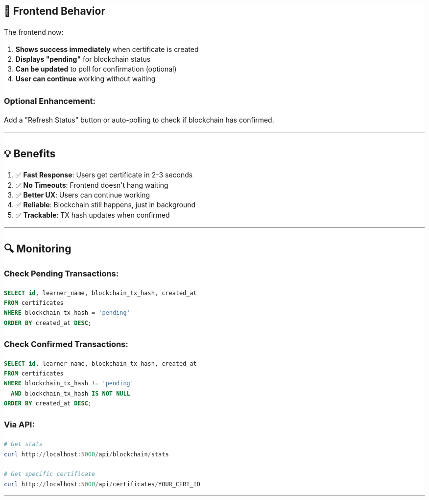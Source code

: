 
## 🎨 Frontend Behavior

The frontend now:

1. **Shows success immediately** when certificate is created
2. **Displays "pending"** for blockchain status
3. **Can be updated** to poll for confirmation (optional)
4. **User can continue** working without waiting

### Optional Enhancement:
Add a "Refresh Status" button or auto-polling to check if blockchain has confirmed.

---

## 💡 Benefits

1. ✅ **Fast Response**: Users get certificate in 2-3 seconds
2. ✅ **No Timeouts**: Frontend doesn't hang waiting
3. ✅ **Better UX**: Users can continue working
4. ✅ **Reliable**: Blockchain still happens, just in background
5. ✅ **Trackable**: TX hash updates when confirmed

---

## 🔍 Monitoring

### Check Pending Transactions:
```sql
SELECT id, learner_name, blockchain_tx_hash, created_at 
FROM certificates 
WHERE blockchain_tx_hash = 'pending'
ORDER BY created_at DESC;
```

### Check Confirmed Transactions:
```sql
SELECT id, learner_name, blockchain_tx_hash, created_at 
FROM certificates 
WHERE blockchain_tx_hash != 'pending' 
  AND blockchain_tx_hash IS NOT NULL
ORDER BY created_at DESC;
```

### Via API:
```powershell
# Get stats
curl http://localhost:5000/api/blockchain/stats

# Get specific certificate
curl http://localhost:5000/api/certificates/YOUR_CERT_ID
```

---